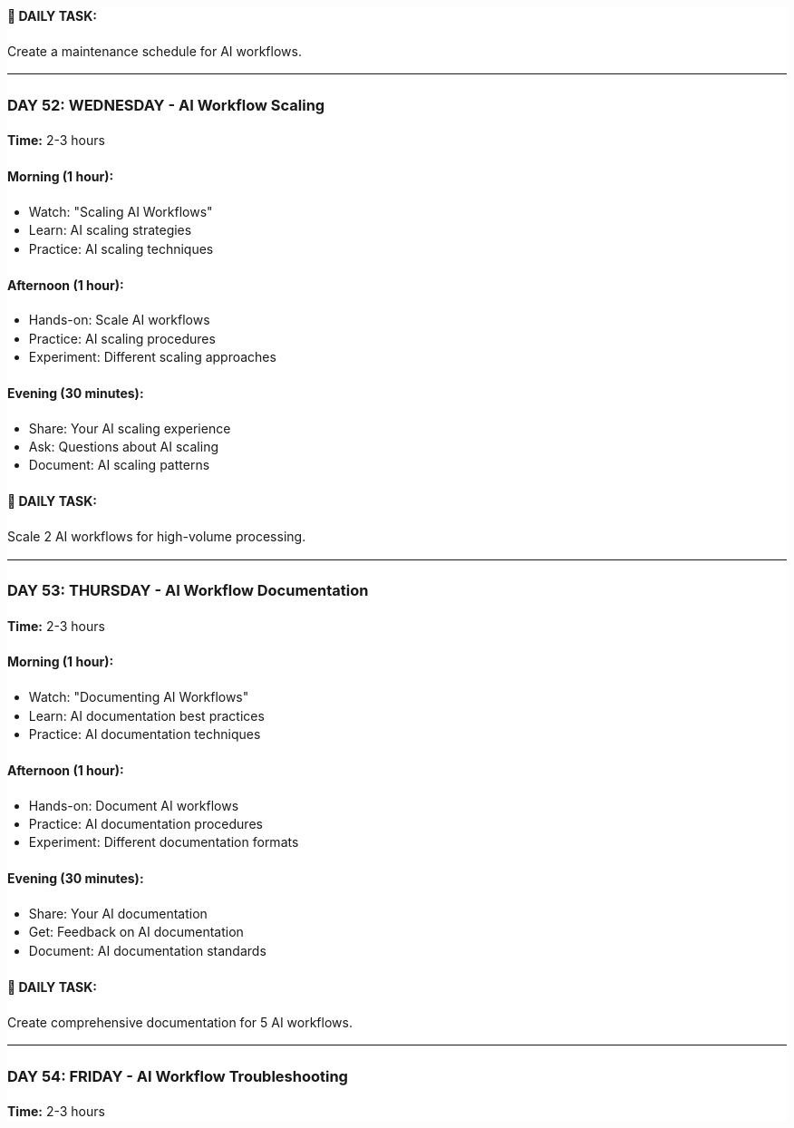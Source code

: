 #### **📝 DAILY TASK:**
Create a maintenance schedule for AI workflows.

---

### **DAY 52: WEDNESDAY - AI Workflow Scaling**
**Time:** 2-3 hours

#### **Morning (1 hour):**
- Watch: "Scaling AI Workflows"
- Learn: AI scaling strategies
- Practice: AI scaling techniques

#### **Afternoon (1 hour):**
- Hands-on: Scale AI workflows
- Practice: AI scaling procedures
- Experiment: Different scaling approaches

#### **Evening (30 minutes):**
- Share: Your AI scaling experience
- Ask: Questions about AI scaling
- Document: AI scaling patterns

#### **📝 DAILY TASK:**
Scale 2 AI workflows for high-volume processing.

---

### **DAY 53: THURSDAY - AI Workflow Documentation**
**Time:** 2-3 hours

#### **Morning (1 hour):**
- Watch: "Documenting AI Workflows"
- Learn: AI documentation best practices
- Practice: AI documentation techniques

#### **Afternoon (1 hour):**
- Hands-on: Document AI workflows
- Practice: AI documentation procedures
- Experiment: Different documentation formats

#### **Evening (30 minutes):**
- Share: Your AI documentation
- Get: Feedback on AI documentation
- Document: AI documentation standards

#### **📝 DAILY TASK:**
Create comprehensive documentation for 5 AI workflows.

---

### **DAY 54: FRIDAY - AI Workflow Troubleshooting**
**Time:** 2-3 hours
